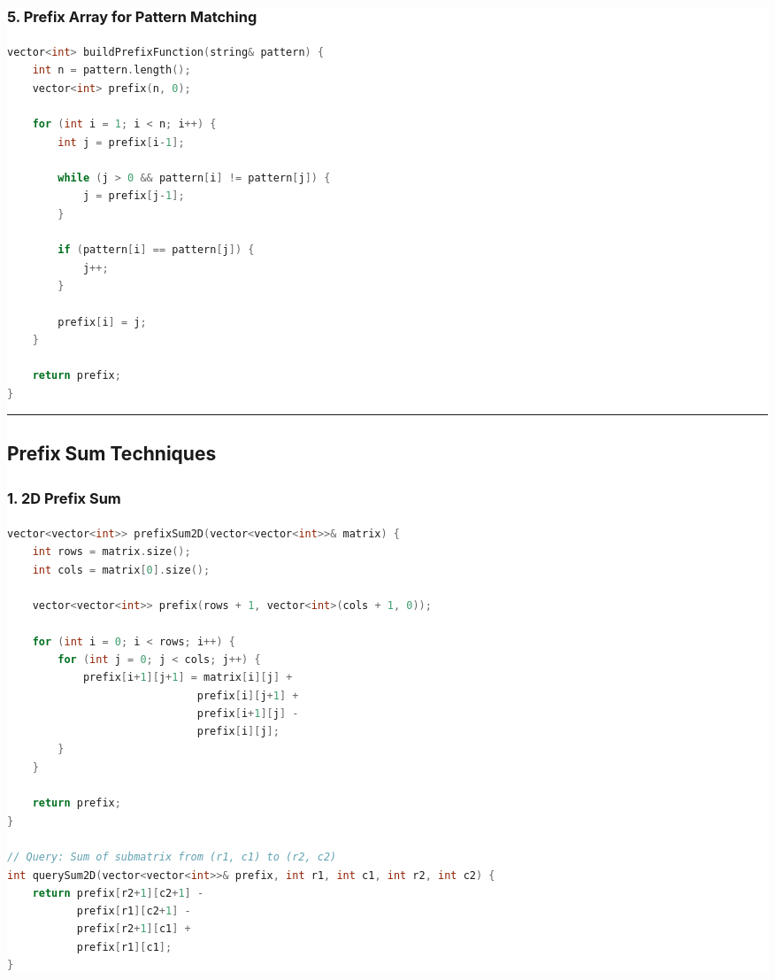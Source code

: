 ### 5. Prefix Array for Pattern Matching

```cpp
vector<int> buildPrefixFunction(string& pattern) {
    int n = pattern.length();
    vector<int> prefix(n, 0);
    
    for (int i = 1; i < n; i++) {
        int j = prefix[i-1];
        
        while (j > 0 && pattern[i] != pattern[j]) {
            j = prefix[j-1];
        }
        
        if (pattern[i] == pattern[j]) {
            j++;
        }
        
        prefix[i] = j;
    }
    
    return prefix;
}
```

---

## Prefix Sum Techniques

### 1. 2D Prefix Sum

```cpp
vector<vector<int>> prefixSum2D(vector<vector<int>>& matrix) {
    int rows = matrix.size();
    int cols = matrix[0].size();
    
    vector<vector<int>> prefix(rows + 1, vector<int>(cols + 1, 0));
    
    for (int i = 0; i < rows; i++) {
        for (int j = 0; j < cols; j++) {
            prefix[i+1][j+1] = matrix[i][j] + 
                              prefix[i][j+1] + 
                              prefix[i+1][j] - 
                              prefix[i][j];
        }
    }
    
    return prefix;
}

// Query: Sum of submatrix from (r1, c1) to (r2, c2)
int querySum2D(vector<vector<int>>& prefix, int r1, int c1, int r2, int c2) {
    return prefix[r2+1][c2+1] - 
           prefix[r1][c2+1] - 
           prefix[r2+1][c1] + 
           prefix[r1][c1];
}
```
